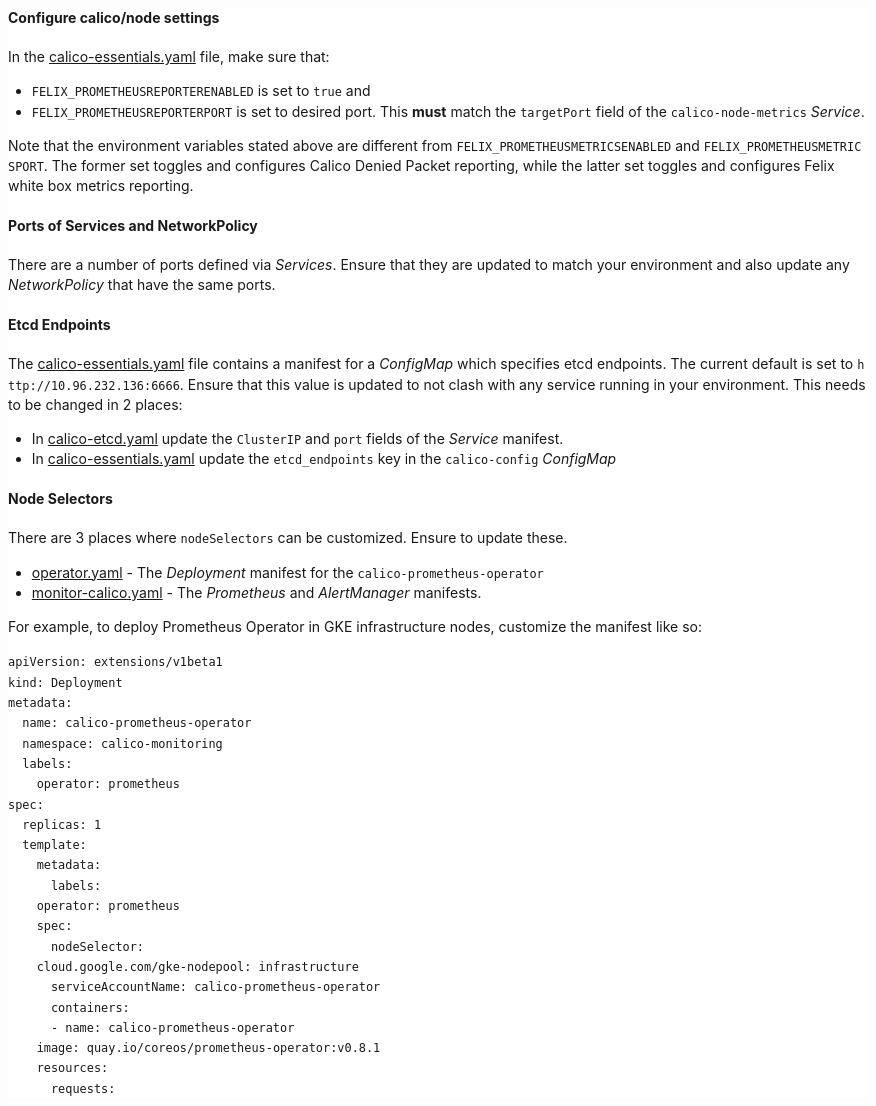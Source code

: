 #### Configure calico/node settings

In the [calico-essentials.yaml](1.6/calico-essentials.yaml) file, make sure
that:
  - `FELIX_PROMETHEUSREPORTERENABLED` is set to `true` and
  - `FELIX_PROMETHEUSREPORTERPORT` is set to desired port. This **must** match
     the `targetPort` field of the `calico-node-metrics` _Service_.

Note that the environment variables stated above are different from
`FELIX_PROMETHEUSMETRICSENABLED` and `FELIX_PROMETHEUSMETRICSPORT`. The former
set toggles and configures Calico Denied Packet reporting, while the latter set
toggles and configures Felix white box metrics reporting.

#### Ports of Services and NetworkPolicy

There are a number of ports defined via _Services_. Ensure that they are updated
to match your environment and also update any _NetworkPolicy_ that
have the same ports.

#### Etcd Endpoints

The [calico-essentials.yaml](1.6/calico-essentials.yaml) file contains a manifest
for a _ConfigMap_ which specifies etcd endpoints. The current default is set to
`http://10.96.232.136:6666`. Ensure that this value is updated to not clash
with any service running in your environment. This needs to be changed in 2
places:

- In [calico-etcd.yaml](1.6/calico-etcd.yaml) update the `ClusterIP` and `port`
  fields of the _Service_ manifest.
- In [calico-essentials.yaml](1.6/calico-essentials.yaml) update the
  `etcd_endpoints` key in the `calico-config` _ConfigMap_

#### Node Selectors

There are 3 places where `nodeSelectors` can be customized. Ensure to update
these.

- [operator.yaml](1.6/operator.yaml) - The _Deployment_
  manifest for the `calico-prometheus-operator`
- [monitor-calico.yaml](1.6/monitor-calico.yaml) - The _Prometheus_ and
  _AlertManager_ manifests.

For example, to deploy Prometheus Operator in GKE infrastructure nodes,
customize the manifest like so:

```
apiVersion: extensions/v1beta1
kind: Deployment
metadata:
  name: calico-prometheus-operator
  namespace: calico-monitoring
  labels:
    operator: prometheus
spec:
  replicas: 1
  template:
    metadata:
      labels:
	operator: prometheus
    spec:
      nodeSelector:
	cloud.google.com/gke-nodepool: infrastructure
      serviceAccountName: calico-prometheus-operator
      containers:
      - name: calico-prometheus-operator
	image: quay.io/coreos/prometheus-operator:v0.8.1
	resources:
	  requests:
```
